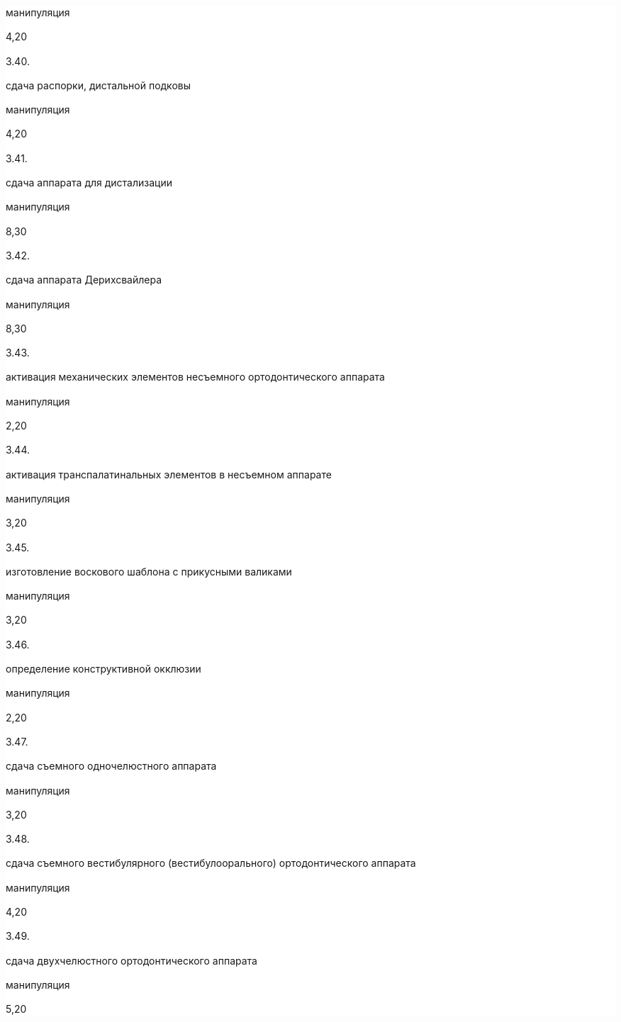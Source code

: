 <td><p>манипуляция</p></td>
<td><p>4,20</p></td>
</tr>
<tr>
<td><p>3.40.</p></td>
<td><p>сдача распорки, дистальной подковы</p></td>
<td><p>манипуляция</p></td>
<td><p>4,20</p></td>
</tr>
<tr>
<td><p>3.41.</p></td>
<td><p>сдача аппарата для дистализации</p></td>
<td><p>манипуляция</p></td>
<td><p>8,30</p></td>
</tr>
<tr>
<td><p>3.42.</p></td>
<td><p>сдача аппарата Дерихсвайлера</p></td>
<td><p>манипуляция</p></td>
<td><p>8,30</p></td>
</tr>
<tr>
<td><p>3.43.</p></td>
<td><p>активация механических элементов несъемного ортодонтического аппарата </p></td>
<td><p>манипуляция</p></td>
<td><p>2,20</p></td>
</tr>
<tr>
<td><p>3.44.</p></td>
<td><p>активация транспалатинальных элементов в несъемном аппарате</p></td>
<td><p>манипуляция</p></td>
<td><p>3,20</p></td>
</tr>
<tr>
<td><p>3.45.</p></td>
<td><p>изготовление воскового шаблона с прикусными валиками</p></td>
<td><p>манипуляция</p></td>
<td><p>3,20</p></td>
</tr>
<tr>
<td><p>3.46.</p></td>
<td><p>определение конструктивной окклюзии</p></td>
<td><p>манипуляция</p></td>
<td><p>2,20</p></td>
</tr>
<tr>
<td><p>3.47.</p></td>
<td><p>сдача съемного одночелюстного аппарата</p></td>
<td><p>манипуляция</p></td>
<td><p>3,20</p></td>
</tr>
<tr>
<td><p>3.48.</p></td>
<td><p>сдача съемного вестибулярного (вестибулоорального) ортодонтического аппарата </p></td>
<td><p>манипуляция</p></td>
<td><p>4,20</p></td>
</tr>
<tr>
<td><p>3.49.</p></td>
<td><p>сдача двухчелюстного ортодонтического аппарата</p></td>
<td><p>манипуляция</p></td>
<td><p>5,20</p></td>
</tr>
<tr>
